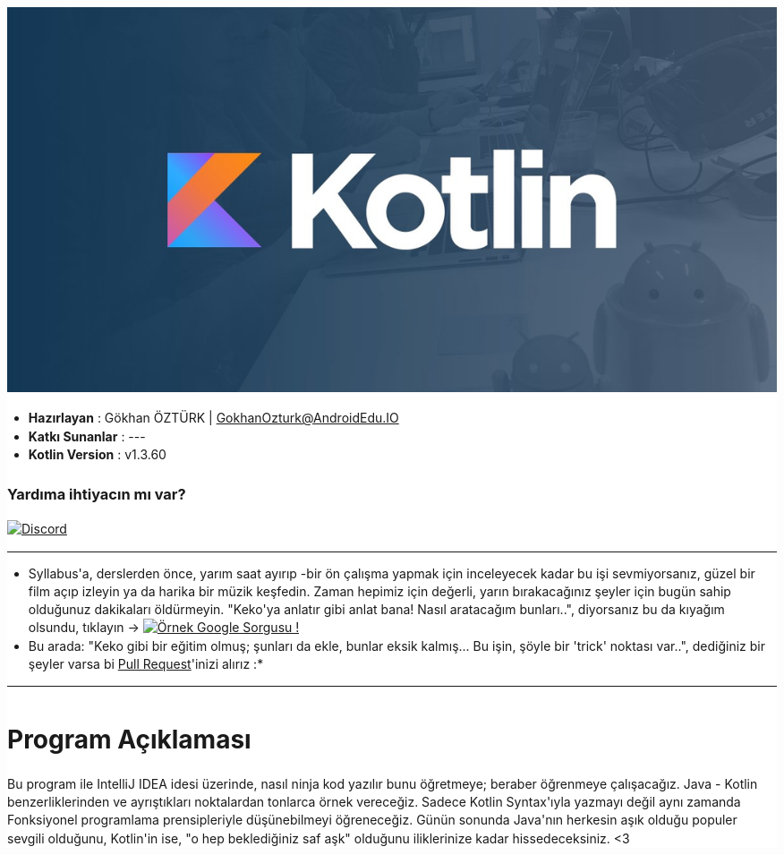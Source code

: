 ![Background Image](https://github.com/CodemyLive/Kotlin-Syllabus/blob/master/assets/bg_kotlin.jpg)
* **Hazırlayan**      : Gökhan ÖZTÜRK | [GokhanOzturk@AndroidEdu.IO](mailto:GokhanOzturk@AndroidEdu.IO)
* **Katkı Sunanlar**  : ---
* **Kotlin Version**  : v1.3.60

### Yardıma ihtiyacın mı var?

[![Discord](https://github.com/CodemyLive/Git-GitHub-Syllabus/blob/master/assets/ic_discord.png)](https://discord.gg/nDTD4TQ)	

***

* Syllabus'a, derslerden önce, yarım saat ayırıp -bir ön çalışma yapmak için inceleyecek kadar bu işi sevmiyorsanız, güzel bir film açıp izleyin ya da harika bir müzik keşfedin. Zaman hepimiz için değerli, yarın bırakacağınız şeyler için bugün sahip olduğunuz dakikaları öldürmeyin. "Keko'ya anlatır gibi anlat bana! Nasıl aratacağım bunları..", diyorsanız bu da kıyağım olsundu, tıklayın -> [![Örnek Google Sorgusu !](https://github.com/CodemyLive/Git-GitHub-Syllabus/blob/master/assets/ic_search.png)](http://bit.ly/codemy-kotlin-search)
* Bu arada: "Keko gibi bir eğitim olmuş; şunları da ekle, bunlar eksik kalmış... Bu işin, şöyle bir 'trick' noktası var..", dediğiniz bir şeyler varsa bi [Pull Request](https://github.com/CodemyLive/Kotlin-Syllabus/pulls)'inizi alırız :*

***

# Program Açıklaması

Bu program ile IntelliJ IDEA idesi üzerinde, nasıl ninja kod yazılır bunu öğretmeye; beraber öğrenmeye çalışacağız. Java - Kotlin benzerliklerinden ve ayrıştıkları noktalardan tonlarca örnek vereceğiz. Sadece Kotlin Syntax'ıyla yazmayı değil aynı zamanda Fonksiyonel programlama prensipleriyle düşünebilmeyi öğreneceğiz. Günün sonunda Java'nın herkesin aşık olduğu populer sevgili olduğunu, Kotlin'in ise, "o hep beklediğiniz saf aşk" olduğunu iliklerinize kadar hissedeceksiniz. <3
